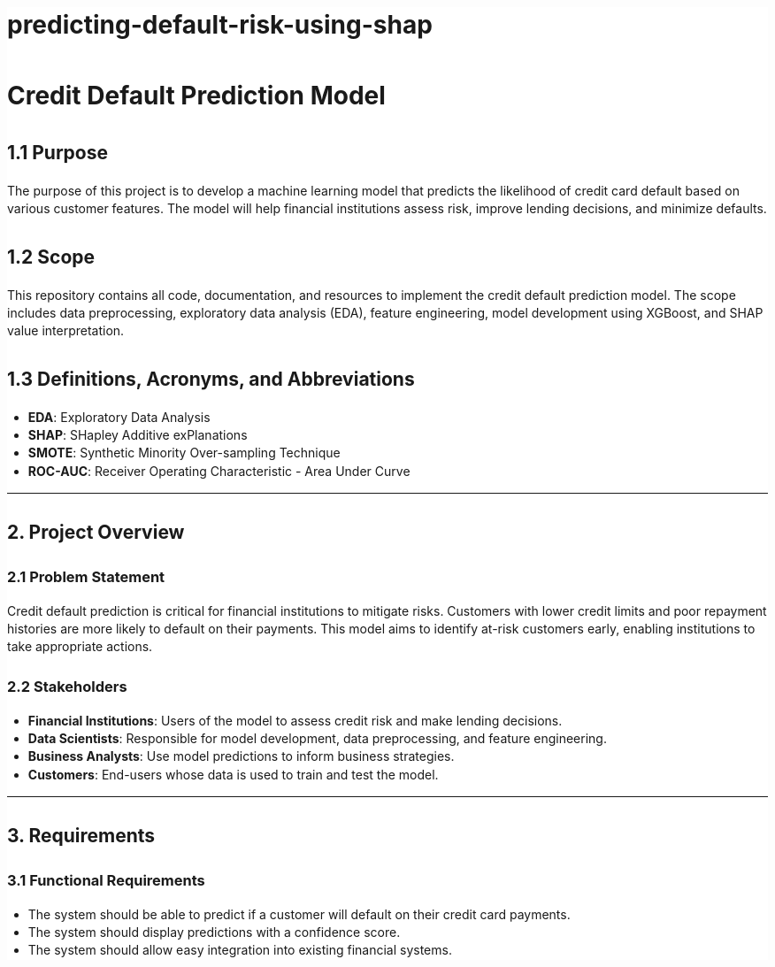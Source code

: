 # predicting-default-risk-using-shap

# Credit Default Prediction Model

## 1.1 Purpose
The purpose of this project is to develop a machine learning model that predicts the likelihood of credit card default based on various customer features. The model will help financial institutions assess risk, improve lending decisions, and minimize defaults.

## 1.2 Scope
This repository contains all code, documentation, and resources to implement the credit default prediction model. The scope includes data preprocessing, exploratory data analysis (EDA), feature engineering, model development using XGBoost, and SHAP value interpretation.

## 1.3 Definitions, Acronyms, and Abbreviations
- **EDA**: Exploratory Data Analysis
- **SHAP**: SHapley Additive exPlanations
- **SMOTE**: Synthetic Minority Over-sampling Technique
- **ROC-AUC**: Receiver Operating Characteristic - Area Under Curve

---

## 2. Project Overview

### 2.1 Problem Statement
Credit default prediction is critical for financial institutions to mitigate risks. Customers with lower credit limits and poor repayment histories are more likely to default on their payments. This model aims to identify at-risk customers early, enabling institutions to take appropriate actions.

### 2.2 Stakeholders
- **Financial Institutions**: Users of the model to assess credit risk and make lending decisions.
- **Data Scientists**: Responsible for model development, data preprocessing, and feature engineering.
- **Business Analysts**: Use model predictions to inform business strategies.
- **Customers**: End-users whose data is used to train and test the model.

---

## 3. Requirements

### 3.1 Functional Requirements
- The system should be able to predict if a customer will default on their credit card payments.
- The system should display predictions with a confidence score.
- The system should allow easy integration into existing financial systems.
